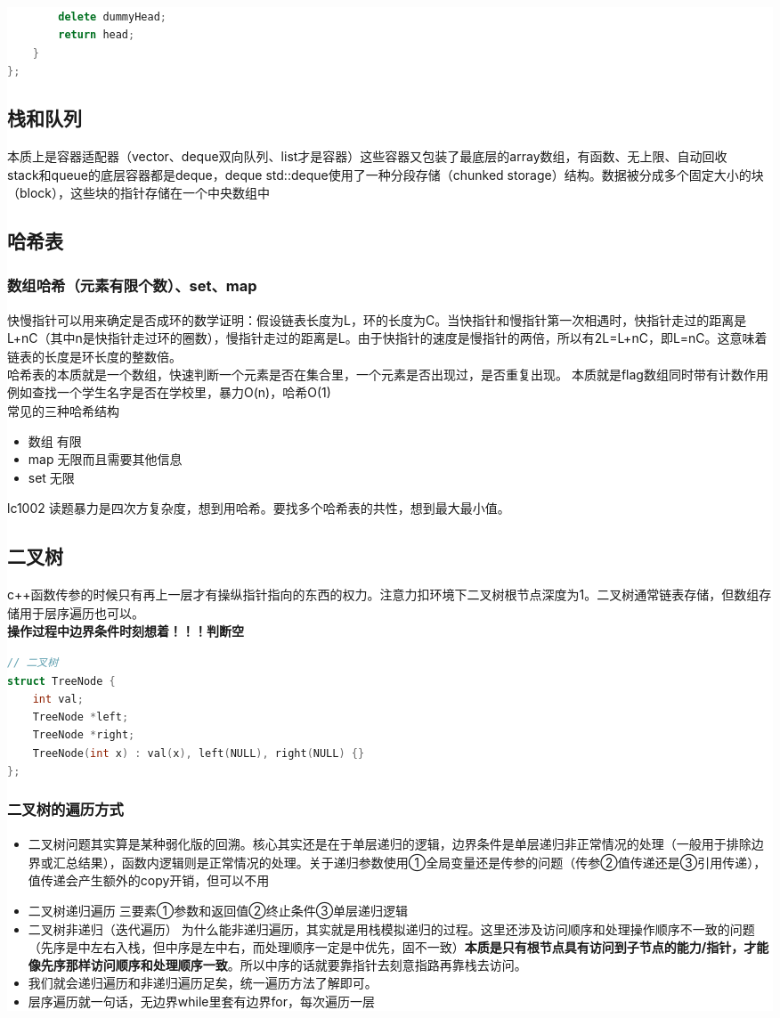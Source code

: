 ```c++
        delete dummyHead;
        return head;
    }
};
```
## 栈和队列
本质上是容器适配器（vector、deque双向队列、list才是容器）这些容器又包装了最底层的array数组，有函数、无上限、自动回收    
stack和queue的底层容器都是deque，deque
std::deque使用了一种分段存储（chunked storage）结构。数据被分成多个固定大小的块（block），这些块的指针存储在一个中央数组中
## 哈希表
### 数组哈希（元素有限个数）、set、map
快慢指针可以用来确定是否成环的数学证明：假设链表长度为L，环的长度为C。当快指针和慢指针第一次相遇时，快指针走过的距离是L+nC（其中n是快指针走过环的圈数），慢指针走过的距离是L。由于快指针的速度是慢指针的两倍，所以有2L=L+nC，即L=nC。这意味着链表的长度是环长度的整数倍。  
哈希表的本质就是一个数组，快速判断一个元素是否在集合里，一个元素是否出现过，是否重复出现。
本质就是flag数组同时带有计数作用  
例如查找一个学生名字是否在学校里，暴力O(n)，哈希O(1)  
常见的三种哈希结构  
* 数组 有限
* map 无限而且需要其他信息
* set 无限

lc1002 读题暴力是四次方复杂度，想到用哈希。要找多个哈希表的共性，想到最大最小值。  





   



## 二叉树

c++函数传参的时候只有再上一层才有操纵指针指向的东西的权力。注意力扣环境下二叉树根节点深度为1。二叉树通常链表存储，但数组存储用于层序遍历也可以。    
**操作过程中边界条件时刻想着！！！判断空**

```c++
// 二叉树
struct TreeNode {
    int val;
    TreeNode *left;
    TreeNode *right;
    TreeNode(int x) : val(x), left(NULL), right(NULL) {}
};
```


###  **二叉树的遍历方式**

- 二叉树问题其实算是某种弱化版的回溯。核心其实还是在于单层递归的逻辑，边界条件是单层递归非正常情况的处理（一般用于排除边界或汇总结果），函数内逻辑则是正常情况的处理。关于递归参数使用①全局变量还是传参的问题（传参②值传递还是③引用传递），值传递会产生额外的copy开销，但可以不用

* 二叉树递归遍历 三要素①参数和返回值②终止条件③单层递归逻辑
* 二叉树非递归（迭代遍历） 为什么能非递归遍历，其实就是用栈模拟递归的过程。这里还涉及访问顺序和处理操作顺序不一致的问题（先序是中左右入栈，但中序是左中右，而处理顺序一定是中优先，固不一致）**本质是只有根节点具有访问到子节点的能力/指针，才能像先序那样访问顺序和处理顺序一致**。所以中序的话就要靠指针去刻意指路再靠栈去访问。
* 我们就会递归遍历和非递归遍历足矣，统一遍历方法了解即可。  
* 层序遍历就一句话，无边界while里套有边界for，每次遍历一层
